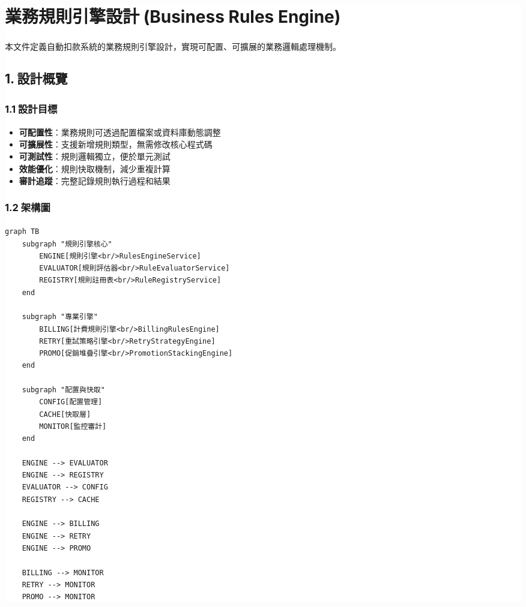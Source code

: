 # 業務規則引擎設計 (Business Rules Engine)

本文件定義自動扣款系統的業務規則引擎設計，實現可配置、可擴展的業務邏輯處理機制。

## 1. 設計概覽

### 1.1 設計目標

- **可配置性**：業務規則可透過配置檔案或資料庫動態調整
- **可擴展性**：支援新增規則類型，無需修改核心程式碼  
- **可測試性**：規則邏輯獨立，便於單元測試
- **效能優化**：規則快取機制，減少重複計算
- **審計追蹤**：完整記錄規則執行過程和結果

### 1.2 架構圖

```mermaid
graph TB
    subgraph "規則引擎核心"
        ENGINE[規則引擎<br/>RulesEngineService]
        EVALUATOR[規則評估器<br/>RuleEvaluatorService]
        REGISTRY[規則註冊表<br/>RuleRegistryService]
    end
    
    subgraph "專業引擎"
        BILLING[計費規則引擎<br/>BillingRulesEngine]
        RETRY[重試策略引擎<br/>RetryStrategyEngine]
        PROMO[促銷堆疊引擎<br/>PromotionStackingEngine]
    end
    
    subgraph "配置與快取"
        CONFIG[配置管理]
        CACHE[快取層]
        MONITOR[監控審計]
    end
    
    ENGINE --> EVALUATOR
    ENGINE --> REGISTRY
    EVALUATOR --> CONFIG
    REGISTRY --> CACHE
    
    ENGINE --> BILLING
    ENGINE --> RETRY
    ENGINE --> PROMO
    
    BILLING --> MONITOR
    RETRY --> MONITOR
    PROMO --> MONITOR
```
